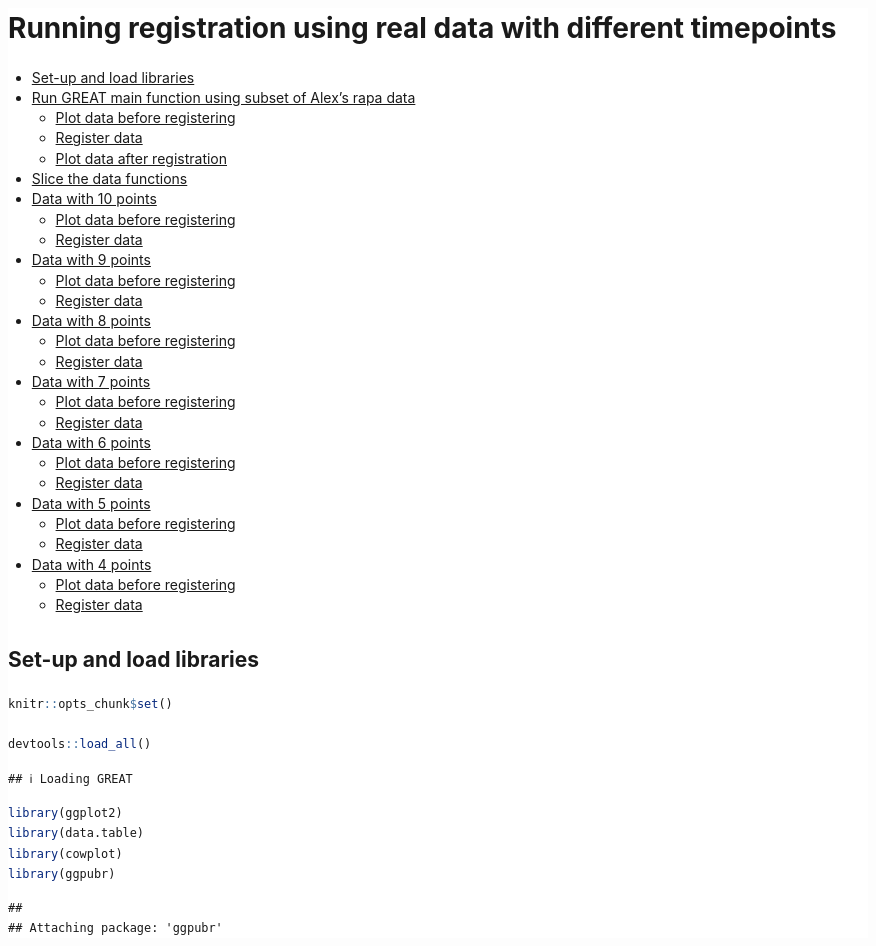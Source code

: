 Running registration using real data with different timepoints
================

-   [Set-up and load libraries](#set-up-and-load-libraries)
-   [Run GREAT main function using subset of Alex’s rapa
    data](#run-great-main-function-using-subset-of-alexs-rapa-data)
    -   [Plot data before registering](#plot-data-before-registering)
    -   [Register data](#register-data)
    -   [Plot data after registration](#plot-data-after-registration)
-   [Slice the data functions](#slice-the-data-functions)
-   [Data with 10 points](#data-with-10-points)
    -   [Plot data before registering](#plot-data-before-registering-1)
    -   [Register data](#register-data-1)
-   [Data with 9 points](#data-with-9-points)
    -   [Plot data before registering](#plot-data-before-registering-2)
    -   [Register data](#register-data-2)
-   [Data with 8 points](#data-with-8-points)
    -   [Plot data before registering](#plot-data-before-registering-3)
    -   [Register data](#register-data-3)
-   [Data with 7 points](#data-with-7-points)
    -   [Plot data before registering](#plot-data-before-registering-4)
    -   [Register data](#register-data-4)
-   [Data with 6 points](#data-with-6-points)
    -   [Plot data before registering](#plot-data-before-registering-5)
    -   [Register data](#register-data-5)
-   [Data with 5 points](#data-with-5-points)
    -   [Plot data before registering](#plot-data-before-registering-6)
    -   [Register data](#register-data-6)
-   [Data with 4 points](#data-with-4-points)
    -   [Plot data before registering](#plot-data-before-registering-7)
    -   [Register data](#register-data-7)

## Set-up and load libraries

``` r
knitr::opts_chunk$set()

devtools::load_all()
```

    ## ℹ Loading GREAT

``` r
library(ggplot2)
library(data.table)
library(cowplot)
library(ggpubr)
```

    ## 
    ## Attaching package: 'ggpubr'
